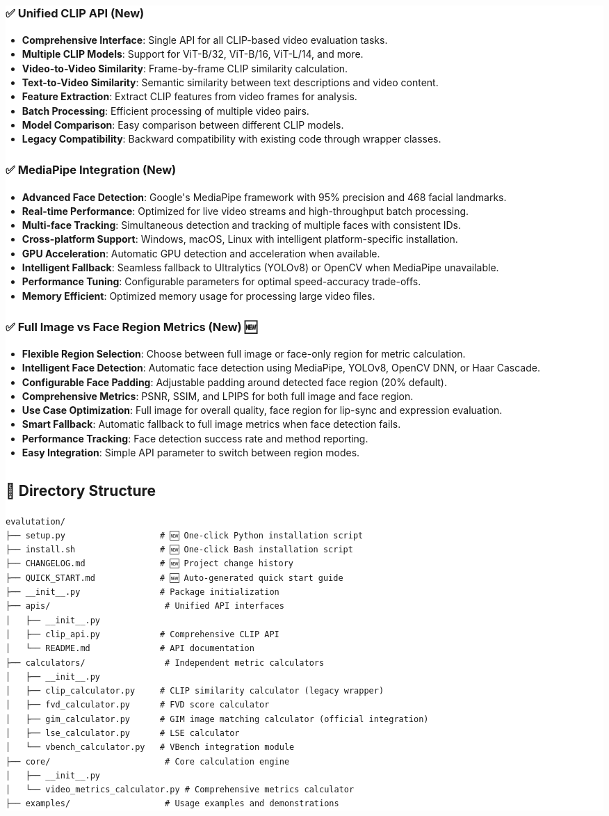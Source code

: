 ### ✅ Unified CLIP API (New)

  - **Comprehensive Interface**: Single API for all CLIP-based video evaluation tasks.
  - **Multiple CLIP Models**: Support for ViT-B/32, ViT-B/16, ViT-L/14, and more.
  - **Video-to-Video Similarity**: Frame-by-frame CLIP similarity calculation.
  - **Text-to-Video Similarity**: Semantic similarity between text descriptions and video content.
  - **Feature Extraction**: Extract CLIP features from video frames for analysis.
  - **Batch Processing**: Efficient processing of multiple video pairs.
  - **Model Comparison**: Easy comparison between different CLIP models.
  - **Legacy Compatibility**: Backward compatibility with existing code through wrapper classes.

### ✅ MediaPipe Integration (New)

  - **Advanced Face Detection**: Google's MediaPipe framework with 95% precision and 468 facial landmarks.
  - **Real-time Performance**: Optimized for live video streams and high-throughput batch processing.
  - **Multi-face Tracking**: Simultaneous detection and tracking of multiple faces with consistent IDs.
  - **Cross-platform Support**: Windows, macOS, Linux with intelligent platform-specific installation.
  - **GPU Acceleration**: Automatic GPU detection and acceleration when available.
  - **Intelligent Fallback**: Seamless fallback to Ultralytics (YOLOv8) or OpenCV when MediaPipe unavailable.
  - **Performance Tuning**: Configurable parameters for optimal speed-accuracy trade-offs.
  - **Memory Efficient**: Optimized memory usage for processing large video files.

### ✅ Full Image vs Face Region Metrics (New) 🆕

  - **Flexible Region Selection**: Choose between full image or face-only region for metric calculation.
  - **Intelligent Face Detection**: Automatic face detection using MediaPipe, YOLOv8, OpenCV DNN, or Haar Cascade.
  - **Configurable Face Padding**: Adjustable padding around detected face region (20% default).
  - **Comprehensive Metrics**: PSNR, SSIM, and LPIPS for both full image and face region.
  - **Use Case Optimization**: Full image for overall quality, face region for lip-sync and expression evaluation.
  - **Smart Fallback**: Automatic fallback to full image metrics when face detection fails.
  - **Performance Tracking**: Face detection success rate and method reporting.
  - **Easy Integration**: Simple API parameter to switch between region modes.

## 📁 Directory Structure

```
evalutation/
├── setup.py                   # 🆕 One-click Python installation script
├── install.sh                 # 🆕 One-click Bash installation script  
├── CHANGELOG.md               # 🆕 Project change history
├── QUICK_START.md             # 🆕 Auto-generated quick start guide
├── __init__.py                # Package initialization
├── apis/                       # Unified API interfaces
│   ├── __init__.py
│   ├── clip_api.py            # Comprehensive CLIP API
│   └── README.md              # API documentation
├── calculators/                # Independent metric calculators
│   ├── __init__.py
│   ├── clip_calculator.py     # CLIP similarity calculator (legacy wrapper)
│   ├── fvd_calculator.py      # FVD score calculator
│   ├── gim_calculator.py      # GIM image matching calculator (official integration)
│   ├── lse_calculator.py      # LSE calculator
│   └── vbench_calculator.py   # VBench integration module
├── core/                       # Core calculation engine
│   ├── __init__.py
│   └── video_metrics_calculator.py # Comprehensive metrics calculator
├── examples/                   # Usage examples and demonstrations
```